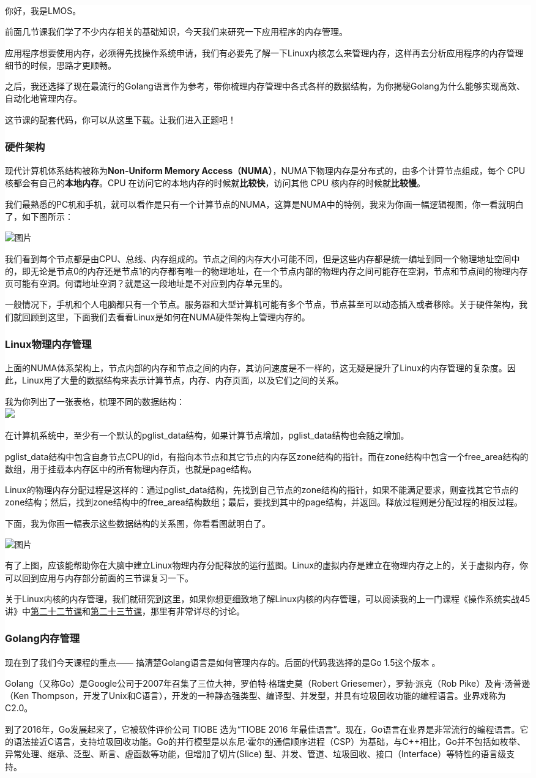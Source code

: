 你好，我是LMOS。

前面几节课我们学了不少内存相关的基础知识，今天我们来研究一下应用程序的内存管理。

应用程序想要使用内存，必须得先找操作系统申请，我们有必要先了解一下Linux内核怎么来管理内存，这样再去分析应用程序的内存管理细节的时候，思路才更顺畅。

之后，我还选择了现在最流行的Golang语言作为参考，带你梳理内存管理中各式各样的数据结构，为你揭秘Golang为什么能够实现高效、自动化地管理内存。

这节课的配套代码，你可以从这里下载。让我们进入正题吧！

### 硬件架构

现代计算机体系结构被称为**Non-Uniform Memory Access（NUMA）**，NUMA下物理内存是分布式的，由多个计算节点组成，每个 CPU 核都会有自己的**本地内存**。CPU 在访问它的本地内存的时候就**比较快**，访问其他 CPU 核内存的时候就**比较慢**。

我们最熟悉的PC机和手机，就可以看作是只有一个计算节点的NUMA，这算是NUMA中的特例，我来为你画一幅逻辑视图，你一看就明白了，如下图所示：

![图片](https://static001.geekbang.org/resource/image/2a/54/2a77709332744630eed955yy1a663b54.jpg?wh=1920x1331)

我们看到每个节点都是由CPU、总线、内存组成的。节点之间的内存大小可能不同，但是这些内存都是统一编址到同一个物理地址空间中的，即无论是节点0的内存还是节点1的内存都有唯一的物理地址，在一个节点内部的物理内存之间可能存在空洞，节点和节点间的物理内存页可能有空洞。何谓地址空洞？就是这一段地址是不对应到内存单元里的。

一般情况下，手机和个人电脑都只有一个节点。服务器和大型计算机可能有多个节点，节点甚至可以动态插入或者移除。关于硬件架构，我们就回顾到这里，下面我们去看看Linux是如何在NUMA硬件架构上管理内存的。

### Linux物理内存管理

上面的NUMA体系架构上，节点内部的内存和节点之间的内存，其访问速度是不一样的，这无疑是提升了Linux的内存管理的复杂度。因此，Linux用了大量的数据结构来表示计算节点，内存、内存页面，以及它们之间的关系。

我为你列出了一张表格，梳理不同的数据结构：  
![](https://static001.geekbang.org/resource/image/a3/17/a3b8aee5a9529e5837c645c03ef2e117.jpg?wh=2900x1367)

在计算机系统中，至少有一个默认的pglist\_data结构，如果计算节点增加，pglist\_data结构也会随之增加。

pglist\_data结构中包含自身节点CPU的id，有指向本节点和其它节点的内存区zone结构的指针。而在zone结构中包含一个free\_area结构的数组，用于挂载本内存区中的所有物理内存页，也就是page结构。

Linux的物理内存分配过程是这样的：通过pglist\_data结构，先找到自己节点的zone结构的指针，如果不能满足要求，则查找其它节点的zone结构；然后，找到zone结构中的free\_area结构数组；最后，要找到其中的page结构，并返回。释放过程则是分配过程的相反过程。

下面，我为你画一幅表示这些数据结构的关系图，你看看图就明白了。

![图片](https://static001.geekbang.org/resource/image/c8/c6/c8d750180467c5c6273da3602eb1a0c6.jpg?wh=1920x1528)

有了上图，应该能帮助你在大脑中建立Linux物理内存分配释放的运行蓝图。Linux的虚拟内存是建立在物理内存之上的，关于虚拟内存，你可以回到应用与内存部分前面的三节课复习一下。

关于Linux内核的内存管理，我们就研究到这里，如果你想更细致地了解Linux内核的内存管理，可以阅读我的上一门课程《操作系统实战45讲》中[第二十二节课](https://time.geekbang.org/column/article/389123)和[第二十三节课](https://time.geekbang.org/column/article/389880)，那里有非常详尽的讨论。

### Golang内存管理

现在到了我们今天课程的重点—— 搞清楚Golang语言是如何管理内存的。后面的代码我选择的是Go 1.5这个版本 。

Golang（又称Go）是Google公司于2007年召集了三位大神，罗伯特·格瑞史莫（Robert Griesemer），罗勃·派克（Rob Pike）及肯·汤普逊（Ken Thompson，开发了Unix和C语言），开发的一种静态强类型、编译型、并发型，并具有垃圾回收功能的编程语言。业界戏称为C2.0。

到了2016年，Go发展起来了，它被软件评价公司 TIOBE 选为“TIOBE 2016 年最佳语言”。现在，Go语言在业界是非常流行的编程语言。它的语法接近C语言，支持垃圾回收功能。Go的并行模型是以东尼·霍尔的通信顺序进程（CSP）为基础，与C++相比，Go并不包括如枚举、异常处理、继承、泛型、断言、虚函数等功能，但增加了切片(Slice) 型、并发、管道、垃圾回收、接口（Interface）等特性的语言级支持。
